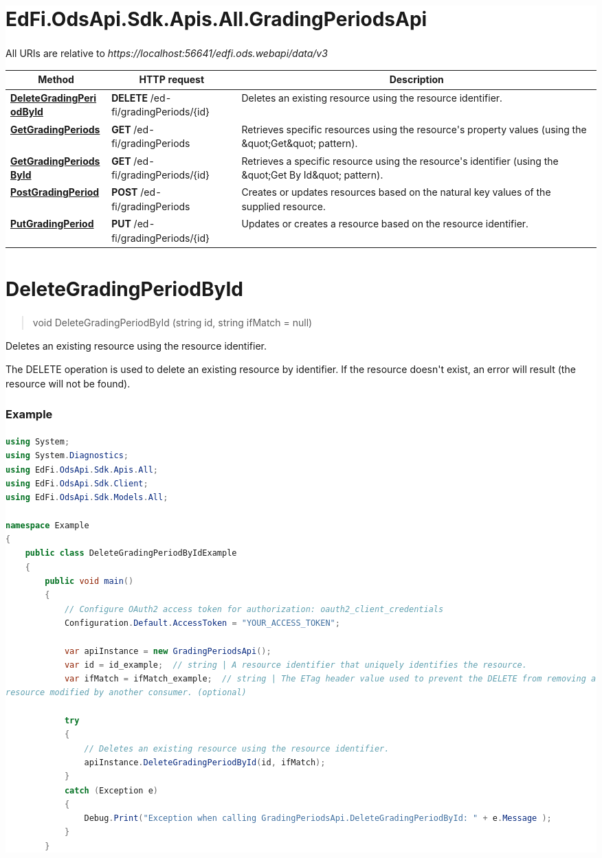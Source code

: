 # EdFi.OdsApi.Sdk.Apis.All.GradingPeriodsApi

All URIs are relative to *https://localhost:56641/edfi.ods.webapi/data/v3*

Method | HTTP request | Description
------------- | ------------- | -------------
[**DeleteGradingPeriodById**](GradingPeriodsApi.md#deletegradingperiodbyid) | **DELETE** /ed-fi/gradingPeriods/{id} | Deletes an existing resource using the resource identifier.
[**GetGradingPeriods**](GradingPeriodsApi.md#getgradingperiods) | **GET** /ed-fi/gradingPeriods | Retrieves specific resources using the resource&#39;s property values (using the \&quot;Get\&quot; pattern).
[**GetGradingPeriodsById**](GradingPeriodsApi.md#getgradingperiodsbyid) | **GET** /ed-fi/gradingPeriods/{id} | Retrieves a specific resource using the resource&#39;s identifier (using the \&quot;Get By Id\&quot; pattern).
[**PostGradingPeriod**](GradingPeriodsApi.md#postgradingperiod) | **POST** /ed-fi/gradingPeriods | Creates or updates resources based on the natural key values of the supplied resource.
[**PutGradingPeriod**](GradingPeriodsApi.md#putgradingperiod) | **PUT** /ed-fi/gradingPeriods/{id} | Updates or creates a resource based on the resource identifier.


<a name="deletegradingperiodbyid"></a>
# **DeleteGradingPeriodById**
> void DeleteGradingPeriodById (string id, string ifMatch = null)

Deletes an existing resource using the resource identifier.

The DELETE operation is used to delete an existing resource by identifier. If the resource doesn't exist, an error will result (the resource will not be found).

### Example
```csharp
using System;
using System.Diagnostics;
using EdFi.OdsApi.Sdk.Apis.All;
using EdFi.OdsApi.Sdk.Client;
using EdFi.OdsApi.Sdk.Models.All;

namespace Example
{
    public class DeleteGradingPeriodByIdExample
    {
        public void main()
        {
            // Configure OAuth2 access token for authorization: oauth2_client_credentials
            Configuration.Default.AccessToken = "YOUR_ACCESS_TOKEN";

            var apiInstance = new GradingPeriodsApi();
            var id = id_example;  // string | A resource identifier that uniquely identifies the resource.
            var ifMatch = ifMatch_example;  // string | The ETag header value used to prevent the DELETE from removing a resource modified by another consumer. (optional) 

            try
            {
                // Deletes an existing resource using the resource identifier.
                apiInstance.DeleteGradingPeriodById(id, ifMatch);
            }
            catch (Exception e)
            {
                Debug.Print("Exception when calling GradingPeriodsApi.DeleteGradingPeriodById: " + e.Message );
            }
        }
```